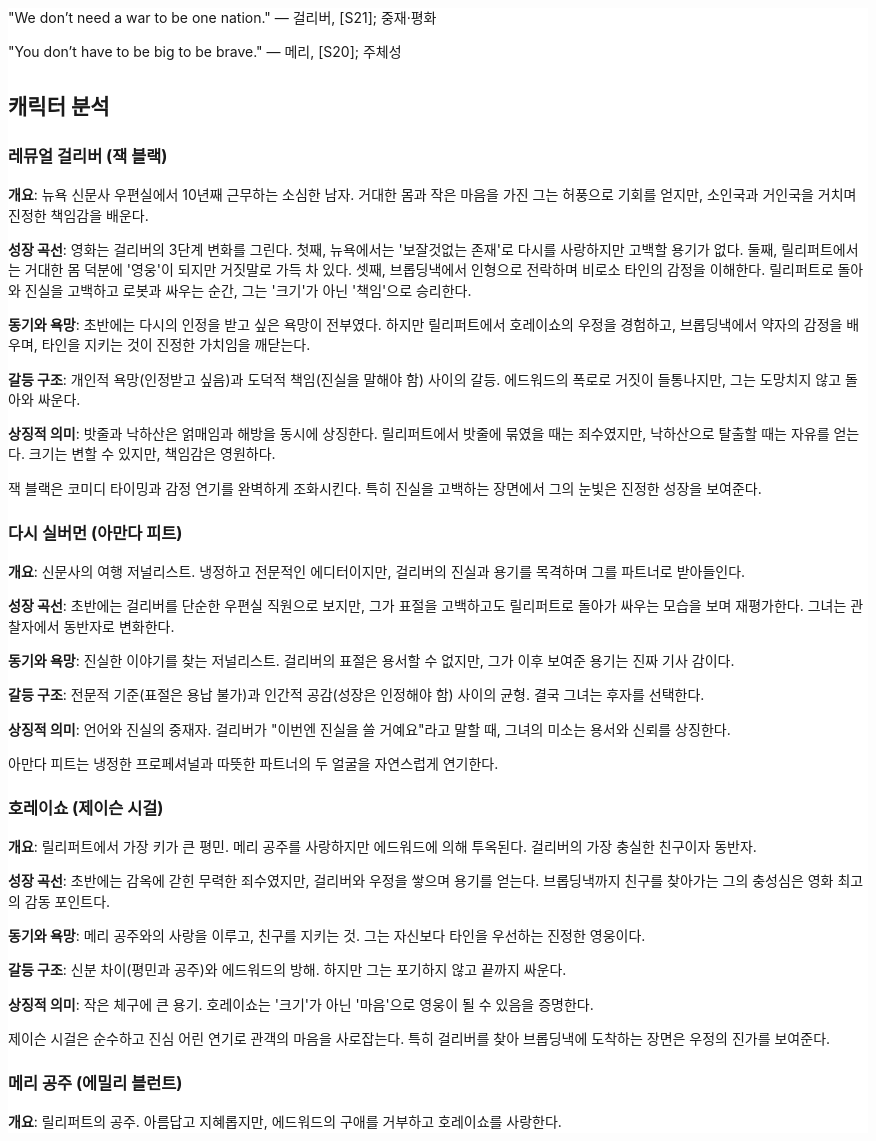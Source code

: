 "We don’t need a war to be one nation." — 걸리버, [S21]; 중재·평화

"You don’t have to be big to be brave." — 메리, [S20]; 주체성


## 캐릭터 분석

### 레뮤얼 걸리버 (잭 블랙)

**개요**: 뉴욕 신문사 우편실에서 10년째 근무하는 소심한 남자. 거대한 몸과 작은 마음을 가진 그는 허풍으로 기회를 얻지만, 소인국과 거인국을 거치며 진정한 책임감을 배운다.

**성장 곡선**: 영화는 걸리버의 3단계 변화를 그린다. 첫째, 뉴욕에서는 '보잘것없는 존재'로 다시를 사랑하지만 고백할 용기가 없다. 둘째, 릴리퍼트에서는 거대한 몸 덕분에 '영웅'이 되지만 거짓말로 가득 차 있다. 셋째, 브롭딩낵에서 인형으로 전락하며 비로소 타인의 감정을 이해한다. 릴리퍼트로 돌아와 진실을 고백하고 로봇과 싸우는 순간, 그는 '크기'가 아닌 '책임'으로 승리한다.

**동기와 욕망**: 초반에는 다시의 인정을 받고 싶은 욕망이 전부였다. 하지만 릴리퍼트에서 호레이쇼의 우정을 경험하고, 브롭딩낵에서 약자의 감정을 배우며, 타인을 지키는 것이 진정한 가치임을 깨닫는다.

**갈등 구조**: 개인적 욕망(인정받고 싶음)과 도덕적 책임(진실을 말해야 함) 사이의 갈등. 에드워드의 폭로로 거짓이 들통나지만, 그는 도망치지 않고 돌아와 싸운다.

**상징적 의미**: 밧줄과 낙하산은 얽매임과 해방을 동시에 상징한다. 릴리퍼트에서 밧줄에 묶였을 때는 죄수였지만, 낙하산으로 탈출할 때는 자유를 얻는다. 크기는 변할 수 있지만, 책임감은 영원하다.

잭 블랙은 코미디 타이밍과 감정 연기를 완벽하게 조화시킨다. 특히 진실을 고백하는 장면에서 그의 눈빛은 진정한 성장을 보여준다.

### 다시 실버먼 (아만다 피트)

**개요**: 신문사의 여행 저널리스트. 냉정하고 전문적인 에디터이지만, 걸리버의 진실과 용기를 목격하며 그를 파트너로 받아들인다.

**성장 곡선**: 초반에는 걸리버를 단순한 우편실 직원으로 보지만, 그가 표절을 고백하고도 릴리퍼트로 돌아가 싸우는 모습을 보며 재평가한다. 그녀는 관찰자에서 동반자로 변화한다.

**동기와 욕망**: 진실한 이야기를 찾는 저널리스트. 걸리버의 표절은 용서할 수 없지만, 그가 이후 보여준 용기는 진짜 기사 감이다.

**갈등 구조**: 전문적 기준(표절은 용납 불가)과 인간적 공감(성장은 인정해야 함) 사이의 균형. 결국 그녀는 후자를 선택한다.

**상징적 의미**: 언어와 진실의 중재자. 걸리버가 "이번엔 진실을 쓸 거예요"라고 말할 때, 그녀의 미소는 용서와 신뢰를 상징한다.

아만다 피트는 냉정한 프로페셔널과 따뜻한 파트너의 두 얼굴을 자연스럽게 연기한다.

### 호레이쇼 (제이슨 시걸)

**개요**: 릴리퍼트에서 가장 키가 큰 평민. 메리 공주를 사랑하지만 에드워드에 의해 투옥된다. 걸리버의 가장 충실한 친구이자 동반자.

**성장 곡선**: 초반에는 감옥에 갇힌 무력한 죄수였지만, 걸리버와 우정을 쌓으며 용기를 얻는다. 브롭딩낵까지 친구를 찾아가는 그의 충성심은 영화 최고의 감동 포인트다.

**동기와 욕망**: 메리 공주와의 사랑을 이루고, 친구를 지키는 것. 그는 자신보다 타인을 우선하는 진정한 영웅이다.

**갈등 구조**: 신분 차이(평민과 공주)와 에드워드의 방해. 하지만 그는 포기하지 않고 끝까지 싸운다.

**상징적 의미**: 작은 체구에 큰 용기. 호레이쇼는 '크기'가 아닌 '마음'으로 영웅이 될 수 있음을 증명한다.

제이슨 시걸은 순수하고 진심 어린 연기로 관객의 마음을 사로잡는다. 특히 걸리버를 찾아 브롭딩낵에 도착하는 장면은 우정의 진가를 보여준다.

### 메리 공주 (에밀리 블런트)

**개요**: 릴리퍼트의 공주. 아름답고 지혜롭지만, 에드워드의 구애를 거부하고 호레이쇼를 사랑한다.
